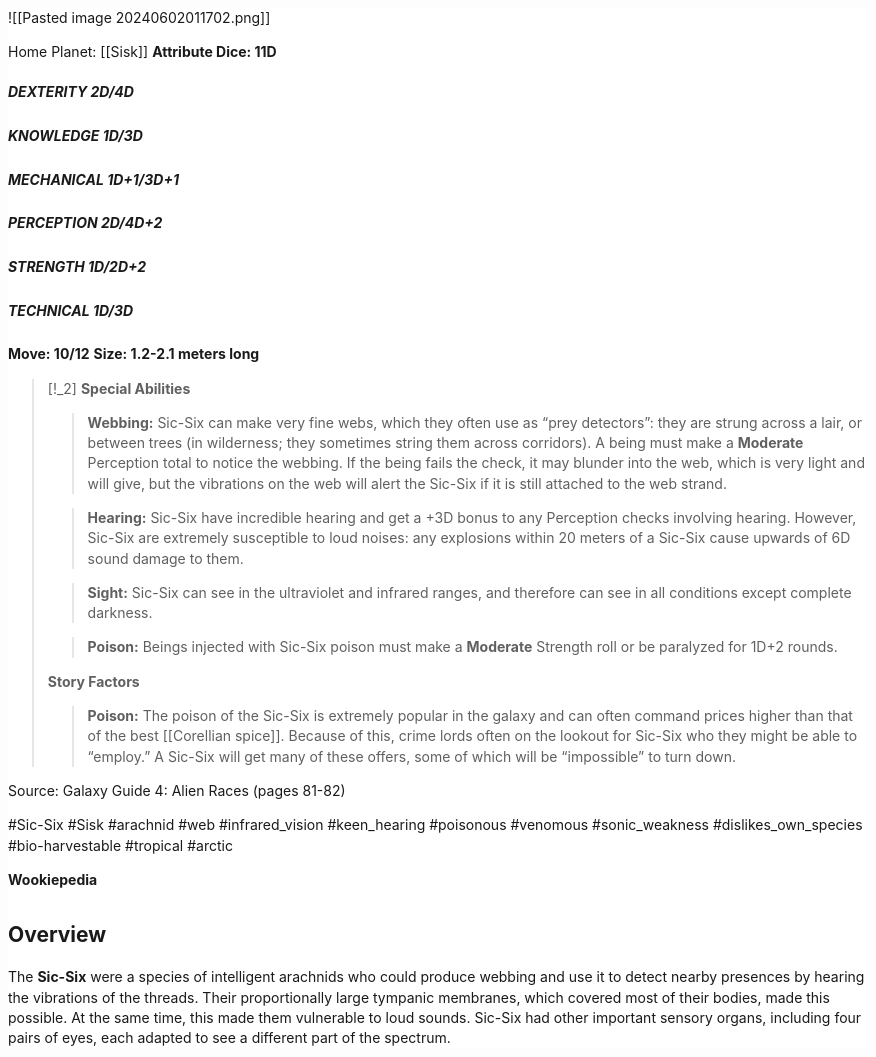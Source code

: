 ![[Pasted image 20240602011702.png]]

Home Planet: [[Sisk]]
**Attribute Dice: 11D**
##### DEXTERITY 2D/4D
##### KNOWLEDGE 1D/3D
##### MECHANICAL 1D+1/3D+1
##### PERCEPTION 2D/4D+2
##### STRENGTH 1D/2D+2
##### TECHNICAL 1D/3D
**Move: 10/12**
**Size: 1.2-2.1 meters long**

> [!_2] 
> **Special Abilities**
> > **Webbing:** Sic-Six can make very fine webs, which they often use as “prey detectors”: they are strung across a lair, or between trees (in wilderness; they sometimes string them across corridors). A being must make a **Moderate** Perception total to notice the webbing. If the being fails the check, it may blunder into the web, which is very light and will give, but the vibrations on the web will alert the Sic-Six if it is still attached to the web strand.
> 
> > **Hearing:** Sic-Six have incredible hearing and get a +3D bonus to any Perception checks involving hearing. However, Sic-Six are extremely susceptible to loud noises: any explosions within 20 meters of a Sic-Six cause upwards of 6D sound damage to them.
> 
> > **Sight:** Sic-Six can see in the ultraviolet and infrared ranges, and therefore can see in all conditions except complete darkness.
> 
> > **Poison:** Beings injected with Sic-Six poison must make a **Moderate** Strength roll or be paralyzed for 1D+2 rounds.
> 
> **Story Factors**
> > **Poison:** The poison of the Sic-Six is extremely popular in the galaxy and can often command prices higher than that of the best [[Corellian spice]]. Because of this, crime lords often on the lookout for Sic-Six who they might be able to “employ.” A Sic-Six will get many of these offers, some of which will be “impossible” to turn down. 
> 

Source: Galaxy Guide 4: Alien Races (pages 81-82)

#Sic-Six #Sisk #arachnid #web #infrared_vision #keen_hearing #poisonous #venomous #sonic_weakness #dislikes_own_species #bio-harvestable 
#tropical #arctic 

**Wookiepedia**

## Overview
The **Sic-Six** were a species of intelligent arachnids who could produce webbing and use it to detect nearby presences by hearing the vibrations of the threads. Their proportionally large tympanic membranes, which covered most of their bodies, made this possible. At the same time, this made them vulnerable to loud sounds. Sic-Six had other important sensory organs, including four pairs of eyes, each adapted to see a different part of the spectrum.
